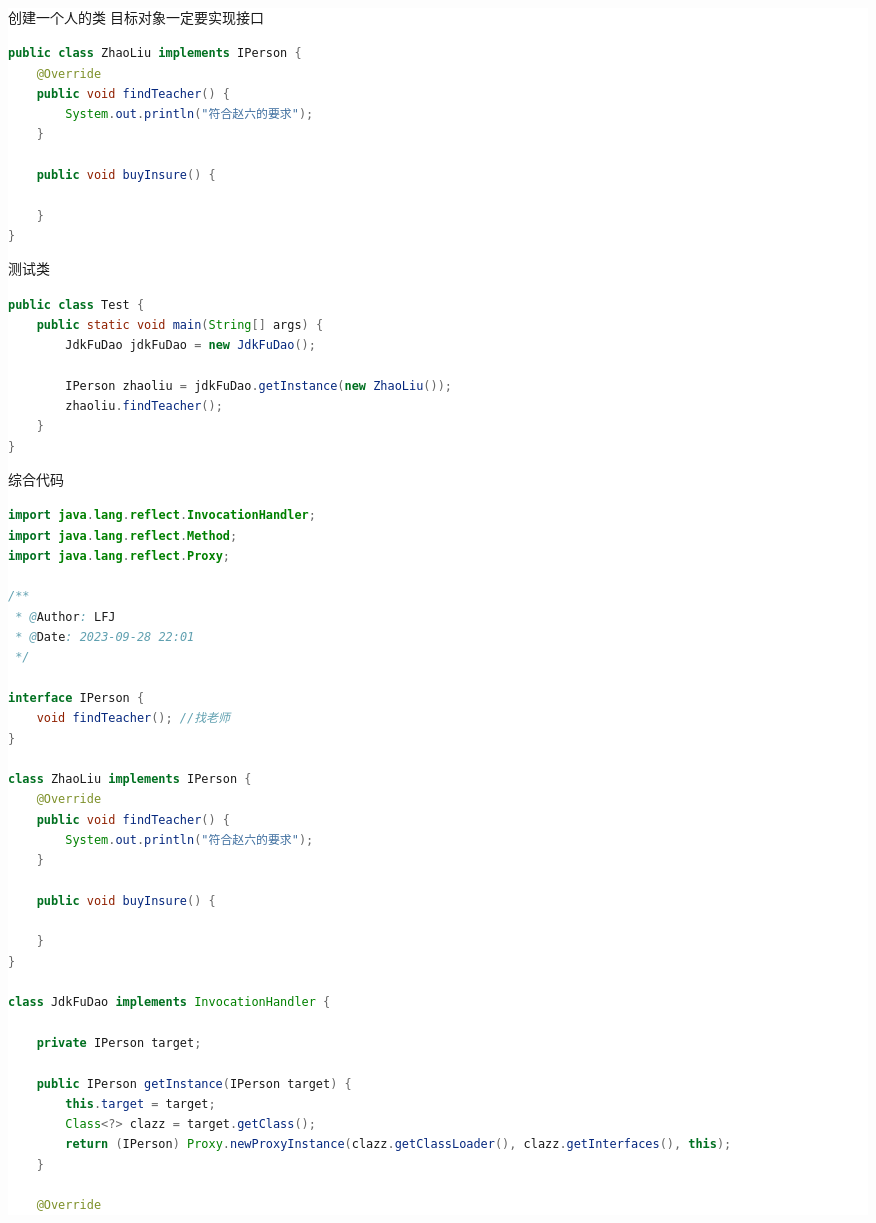 创建一个人的类  目标对象一定要实现接口

```java
public class ZhaoLiu implements IPerson {
    @Override
    public void findTeacher() {
        System.out.println("符合赵六的要求");
    }

    public void buyInsure() {

    }
}
```

测试类

```java
public class Test {
    public static void main(String[] args) {
        JdkFuDao jdkFuDao = new JdkFuDao();

        IPerson zhaoliu = jdkFuDao.getInstance(new ZhaoLiu());
        zhaoliu.findTeacher();
    }
}
```

综合代码

```java
import java.lang.reflect.InvocationHandler;
import java.lang.reflect.Method;
import java.lang.reflect.Proxy;

/**
 * @Author: LFJ
 * @Date: 2023-09-28 22:01
 */

interface IPerson {
	void findTeacher(); //找老师
}

class ZhaoLiu implements IPerson {
	@Override
	public void findTeacher() {
		System.out.println("符合赵六的要求");
	}

	public void buyInsure() {

	}
}

class JdkFuDao implements InvocationHandler {

	private IPerson target;

	public IPerson getInstance(IPerson target) {
		this.target = target;
		Class<?> clazz = target.getClass();
		return (IPerson) Proxy.newProxyInstance(clazz.getClassLoader(), clazz.getInterfaces(), this);
	}

	@Override
```